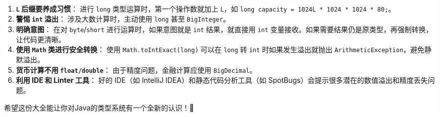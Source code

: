 1.  **`L` 后缀要养成习惯**： 进行 `long` 类型运算时，第一个操作数就加上 `L`，如 `long capacity = 1024L * 1024 * 1024 * 80;`。
2.  **警惕 `int` 溢出**： 涉及大数计算时，主动使用 `long` 甚至 `BigInteger`。
3.  **明确意图**： 在对 `byte`/`short` 进行运算时，如果意图就是 `int` 结果，就直接用 `int` 变量接收。如果需要结果仍是原类型，再强制转换，让代码更清晰。
4.  **使用 `Math` 类进行安全转换**： 使用 `Math.toIntExact(long)` 可以在 `long` 转 `int` 时如果发生溢出就抛出 `ArithmeticException`，避免静默溢出。
5.  **货币计算不用 `float/double`**： 由于精度问题，金融计算应使用 `BigDecimal`。
6.  **利用 IDE 和 Linter 工具**： 好的 IDE（如 IntelliJ IDEA）和静态代码分析工具（如 SpotBugs）会提示很多潜在的数值溢出和精度丢失问题。

希望这份大全能让你对Java的类型系统有一个全新的认识！🎉